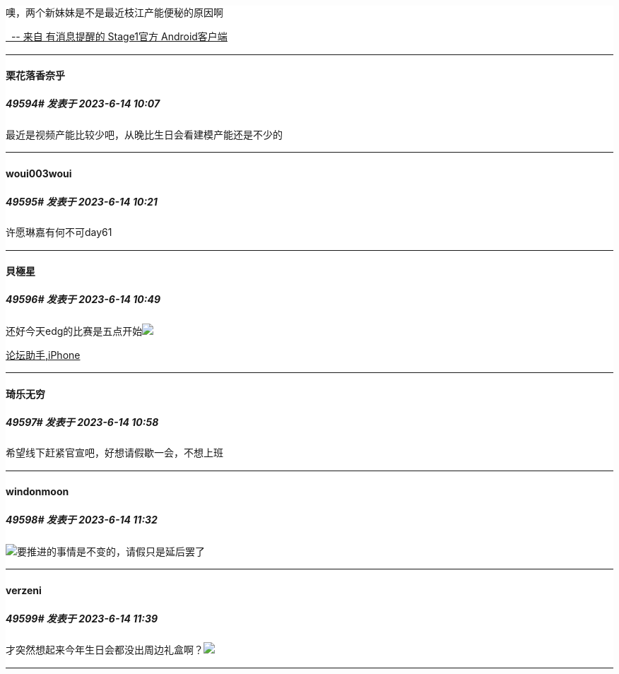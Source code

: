 噢，两个新妹妹是不是最近枝江产能便秘的原因啊

[  -- 来自 有消息提醒的 Stage1官方 Android客户端](https://www.coolapk.com/apk/140634)

*****

####  栗花落香奈乎  
##### 49594#       发表于 2023-6-14 10:07

最近是视频产能比较少吧，从晚比生日会看建模产能还是不少的


*****

####  woui003woui  
##### 49595#       发表于 2023-6-14 10:21

许愿琳嘉有何不可day61


*****

####  貝極星  
##### 49596#       发表于 2023-6-14 10:49

还好今天edg的比赛是五点开始<img src="https://static.saraba1st.com/image/smiley/face2017/037.png" referrerpolicy="no-referrer">

[论坛助手,iPhone](https://bbs.saraba1st.com/2b/forum.php?mod=viewthread&amp;tid=2029836)


*****

####  琦乐无穷  
##### 49597#       发表于 2023-6-14 10:58

希望线下赶紧官宣吧，好想请假歇一会，不想上班


*****

####  windonmoon  
##### 49598#       发表于 2023-6-14 11:32

<img src="https://static.saraba1st.com/image/smiley/face2017/067.png" referrerpolicy="no-referrer">要推进的事情是不变的，请假只是延后罢了


*****

####  verzeni  
##### 49599#       发表于 2023-6-14 11:39

才突然想起来今年生日会都没出周边礼盒啊？<img src="https://static.saraba1st.com/image/smiley/face2017/105.png" referrerpolicy="no-referrer">


*****
